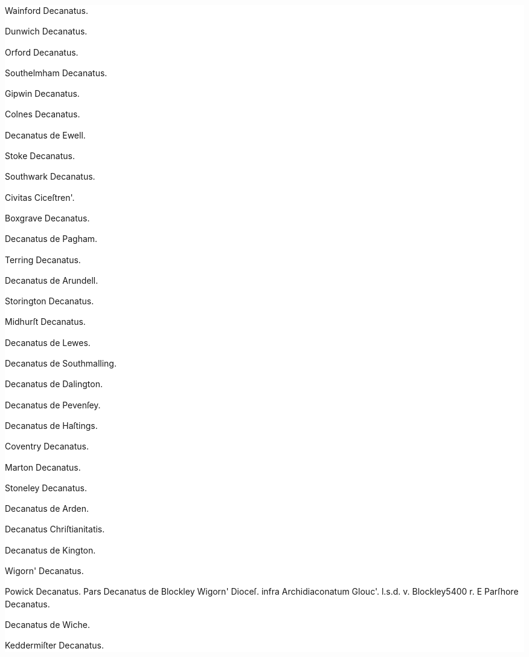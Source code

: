 Wainford Decanatus.

Dunwich Decanatus.

Orford Decanatus.

Southelmham Decanatus.

Gipwin Decanatus.

Colnes Decanatus.

Decanatus de Ewell.

Stoke Decanatus.

Southwark Decanatus.

Civitas Ciceſtren'.

Boxgrave Decanatus.

Decanatus de Pagham.

Terring Decanatus.

Decanatus de Arundell.

Storington Decanatus.

Midhurſt Decanatus.

Decanatus de Lewes.

Decanatus de Southmalling.

Decanatus de Dalington.

Decanatus de Pevenſey.

Decanatus de Haſtings.

Coventry Decanatus.

Marton Decanatus.

Stoneley Decanatus.

Decanatus de Arden.

Decanatus Chriſtianitatis.

Decanatus de Kington.

Wigorn' Decanatus.

Powick Decanatus.
Pars Decanatus de Blockley Wigorn' Dioceſ. infra Archidiaconatum Glouc'. l.s.d. v. Blockley5400 r. E
Parſhore Decanatus.

Decanatus de Wiche.

Keddermiſter Decanatus.
